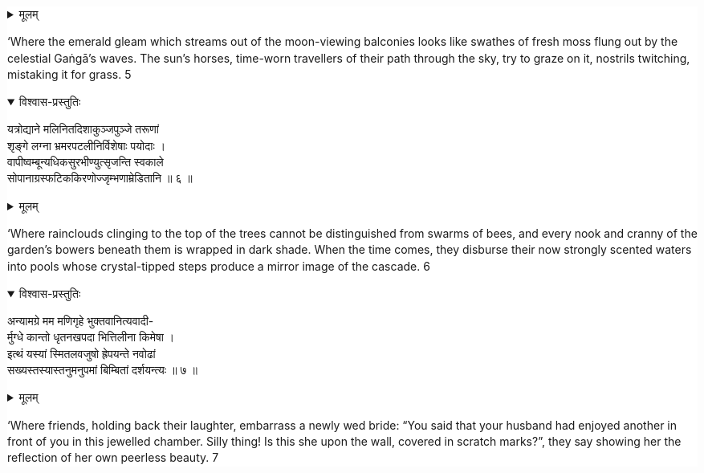 <details><summary>मूलम्</summary></details>
<p class="enpoem">
‘Where the emerald gleam  
which streams out of the moon-viewing balconies  
looks like swathes of fresh moss  
flung out by the celestial Gaṅgā’s waves.  
The sun’s horses,  
time-worn travellers of their path through the sky,  
try to graze on it,  
nostrils twitching,  	
mistaking it for grass.
5		
</p>



<details open><summary>विश्वास-प्रस्तुतिः</summary>

यत्रोद्याने मलिनितदिशाकुञ्जपुञ्जे तरूणां  
शृङ्गे लग्ना भ्रमरपटलीनिर्विशेषाः पयोदाः ।  
वापीष्वम्बून्यधिकसुरभीण्युत्सृजन्ति स्वकाले  
सोपानाग्रस्फटिककिरणोज्जृम्भणाम्रेडितानि ॥ ६ ॥		
</details>

<details><summary>मूलम्</summary></details>
<p class="enpoem">
‘Where rainclouds  
clinging to the top of the trees  
cannot be distinguished from swarms of bees,  
and every nook and cranny  
of the garden’s bowers beneath them  
is wrapped in dark shade.  
When the time comes,  
they disburse their now strongly scented waters into pools  
whose crystal-tipped steps  
produce a mirror image of the cascade.
6
</p>



<details open><summary>विश्वास-प्रस्तुतिः</summary>

अन्यामग्रे मम मणिगृहे भुक्तवानित्यवादी-  
र्मुग्धे कान्तो धृतनखपदा भित्तिलीना किमेषा ।  
इत्थं यस्यां स्मितलवजुषो ह्रेपयन्ते नवोढां  
सख्यस्तस्यास्तनुमनुपमां बिम्बितां दर्शयन्त्यः ॥ ७ ॥
</details>

<details><summary>मूलम्</summary></details>
<p class="enpoem">
‘Where friends,  
holding back their laughter,  
embarrass a newly wed bride:  
“You said that your husband had enjoyed another  
in front of you in this jewelled chamber.  
Silly thing!  
Is this she upon the wall, covered in scratch marks?”,  
they say showing her the reflection  
of her own peerless beauty.
7
</p>
